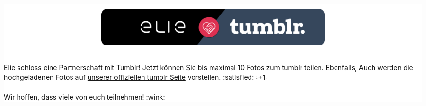 <center><a href='//tumblr.com/app/elie'><img style='max-width: 460px; width: 100%; margin: 10px 0;' src='/press/tumblr/elie_x_tumblr_banner_thin.png'/></a></center><br>
Elie schloss eine Partnerschaft mit <a href='https://www.tumblr.com/'>Tumblr</a>!
Jetzt können Sie bis maximal 10 Fotos zum tumblr teilen.
Ebenfalls, Auch werden die hochgeladenen Fotos auf <a href='//tumblr.com/app/elie'>unserer offiziellen tumblr Seite</a> vorstellen. :satisfied: :+1: <br><br>
Wir hoffen, dass viele von euch teilnehmen! :wink: